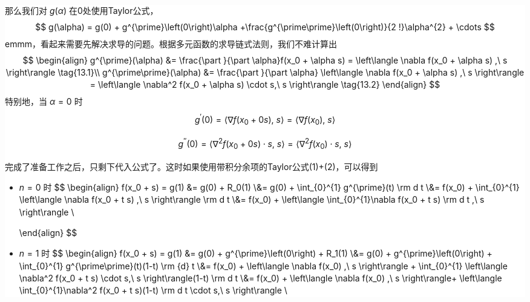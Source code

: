 那么我们对 $g(\alpha)$ 在0处使用Taylor公式，
$$
g(\alpha) = g(0) + g^{\prime}\left(0\right)\alpha +\frac{g^{\prime\prime}\left(0\right)}{2 !}\alpha^{2} + \cdots
$$
emmm，看起来需要先解决求导的问题。根据多元函数的求导链式法则，我们不难计算出
$$
\begin{align}
g^{\prime}(\alpha) &= \frac{\part }{\part \alpha}f(x_0 + \alpha s) = \left\langle \nabla f(x_0 + \alpha s) ,\ s \right\rangle
\tag{13.1}\\
g^{\prime\prime}(\alpha) 
&= \frac{\part }{\part \alpha} \left\langle \nabla f(x_0 + \alpha s) ,\ s \right\rangle
= \left\langle \nabla^2 f(x_0 + \alpha s) \cdot s,\ s \right\rangle
\tag{13.2}
\end{align}
$$
特别地，当 $\alpha = 0$ 时
$$
g^{\prime}(0) = \left\langle \nabla f(x_0 + 0 s) ,\ s \right\rangle = \left\langle \nabla f(x_0) ,\ s \right\rangle
\tag{14.1}
$$

$$
g^{\prime\prime}(0) 
= \left\langle \nabla^2 f(x_0 + 0 s) \cdot s,\ s \right\rangle
= \left\langle \nabla^2 f(x_0) \cdot s,\ s \right\rangle
\tag{14.2}
$$



完成了准备工作之后，只剩下代入公式了。这时如果使用带积分余项的Taylor公式(1)+(2)，可以得到

- $n=0$ 时
  $$
  \begin{align}
  f(x_0 + s) = g(1) 
  &= g(0) + R_0(1) 
  \\&= g(0) + \int_{0}^{1} g^{\prime}(t) \rm d t
  \\&= f(x_0) + \int_{0}^{1} \left\langle \nabla f(x_0 + t s) ,\ s \right\rangle \rm d t
  \\&= f(x_0) + \left\langle \int_{0}^{1}\nabla f(x_0 + t s) \rm d t ,\ s \right\rangle
  \\
  
  \end{align}
  $$

- $n=1$ 时
  $$
  \begin{align}
  f(x_0 + s) = g(1) 
  &= g(0) + g^{\prime}\left(0\right) + R_1(1) 
  \\&= g(0) + g^{\prime}\left(0\right) + \int_{0}^{1} g^{\prime\prime}(t)(1-t) \rm {d} t
  \\&= f(x_0) + \left\langle \nabla f(x_0) ,\ s \right\rangle + \int_{0}^{1} \left\langle \nabla^2 f(x_0 + t s) \cdot s,\ s \right\rangle(1-t) \rm d t
  \\&= f(x_0) + \left\langle \nabla f(x_0) ,\ s \right\rangle+ \left\langle \int_{0}^{1}\nabla^2 f(x_0 + t s)(1-t) \rm d t \cdot s,\ s \right\rangle
  \\
  